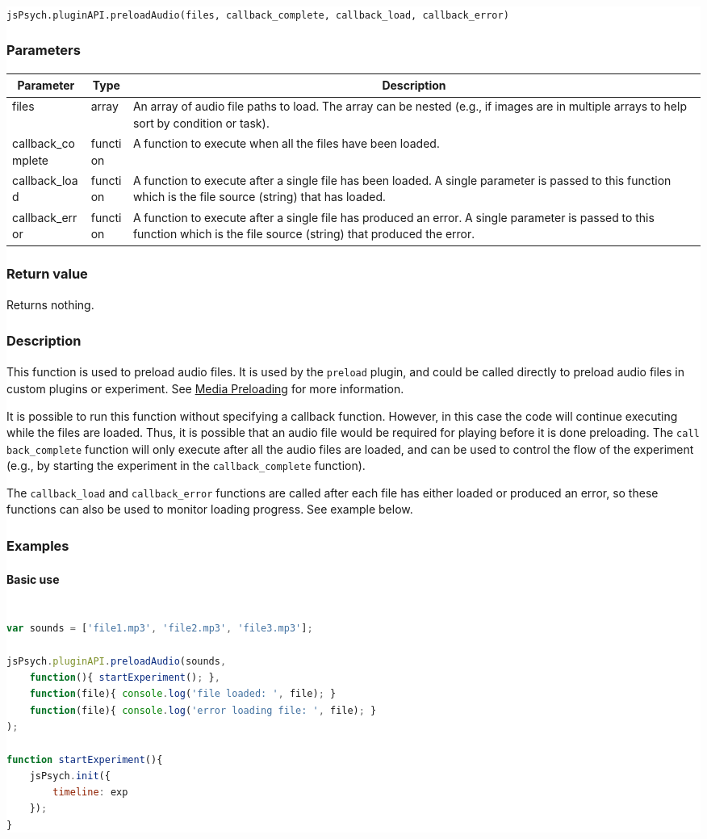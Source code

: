 ```
jsPsych.pluginAPI.preloadAudio(files, callback_complete, callback_load, callback_error)
```

### Parameters

Parameter | Type | Description
----------|------|------------
files | array | An array of audio file paths to load. The array can be nested (e.g., if images are in multiple arrays to help sort by condition or task).
callback_complete | function | A function to execute when all the files have been loaded.
callback_load | function | A function to execute after a single file has been loaded. A single parameter is passed to this function which is the file source (string) that has loaded.
callback_error | function | A function to execute after a single file has produced an error. A single parameter is passed to this function which is the file source (string) that produced the error.

### Return value

Returns nothing.

### Description

This function is used to preload audio files. It is used by the `preload` plugin, and could be called directly to preload audio files in custom plugins or experiment. See [Media Preloading](../overview/media-preloading.md) for more information.

It is possible to run this function without specifying a callback function. However, in this case the code will continue executing while the files are loaded. Thus, it is possible that an audio file would be required for playing before it is done preloading. The `callback_complete` function will only execute after all the audio files are loaded, and can be used to control the flow of the experiment (e.g., by starting the experiment in the `callback_complete` function).

The `callback_load` and `callback_error` functions are called after each file has either loaded or produced an error, so these functions can also be used to monitor loading progress. See example below.

### Examples

#### Basic use
```javascript

var sounds = ['file1.mp3', 'file2.mp3', 'file3.mp3'];

jsPsych.pluginAPI.preloadAudio(sounds, 
    function(){ startExperiment(); },
    function(file){ console.log('file loaded: ', file); }
    function(file){ console.log('error loading file: ', file); }
);

function startExperiment(){
    jsPsych.init({
        timeline: exp
    });
}

```
